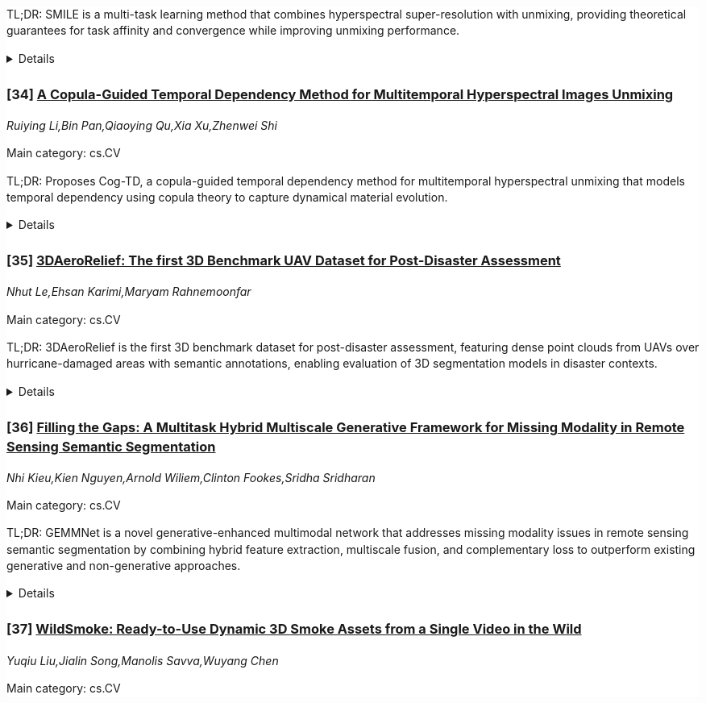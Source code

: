 TL;DR: SMILE is a multi-task learning method that combines hyperspectral super-resolution with unmixing, providing theoretical guarantees for task affinity and convergence while improving unmixing performance.


<details><summary>Details</summary></details>


### [34] [A Copula-Guided Temporal Dependency Method for Multitemporal Hyperspectral Images Unmixing](https://arxiv.org/abs/2509.11096)
*Ruiying Li,Bin Pan,Qiaoying Qu,Xia Xu,Zhenwei Shi*

Main category: cs.CV

TL;DR: Proposes Cog-TD, a copula-guided temporal dependency method for multitemporal hyperspectral unmixing that models temporal dependency using copula theory to capture dynamical material evolution.


<details><summary>Details</summary></details>


### [35] [3DAeroRelief: The first 3D Benchmark UAV Dataset for Post-Disaster Assessment](https://arxiv.org/abs/2509.11097)
*Nhut Le,Ehsan Karimi,Maryam Rahnemoonfar*

Main category: cs.CV

TL;DR: 3DAeroRelief is the first 3D benchmark dataset for post-disaster assessment, featuring dense point clouds from UAVs over hurricane-damaged areas with semantic annotations, enabling evaluation of 3D segmentation models in disaster contexts.


<details><summary>Details</summary></details>


### [36] [Filling the Gaps: A Multitask Hybrid Multiscale Generative Framework for Missing Modality in Remote Sensing Semantic Segmentation](https://arxiv.org/abs/2509.11102)
*Nhi Kieu,Kien Nguyen,Arnold Wiliem,Clinton Fookes,Sridha Sridharan*

Main category: cs.CV

TL;DR: GEMMNet is a novel generative-enhanced multimodal network that addresses missing modality issues in remote sensing semantic segmentation by combining hybrid feature extraction, multiscale fusion, and complementary loss to outperform existing generative and non-generative approaches.


<details><summary>Details</summary></details>


### [37] [WildSmoke: Ready-to-Use Dynamic 3D Smoke Assets from a Single Video in the Wild](https://arxiv.org/abs/2509.11114)
*Yuqiu Liu,Jialin Song,Manolis Savva,Wuyang Chen*

Main category: cs.CV
